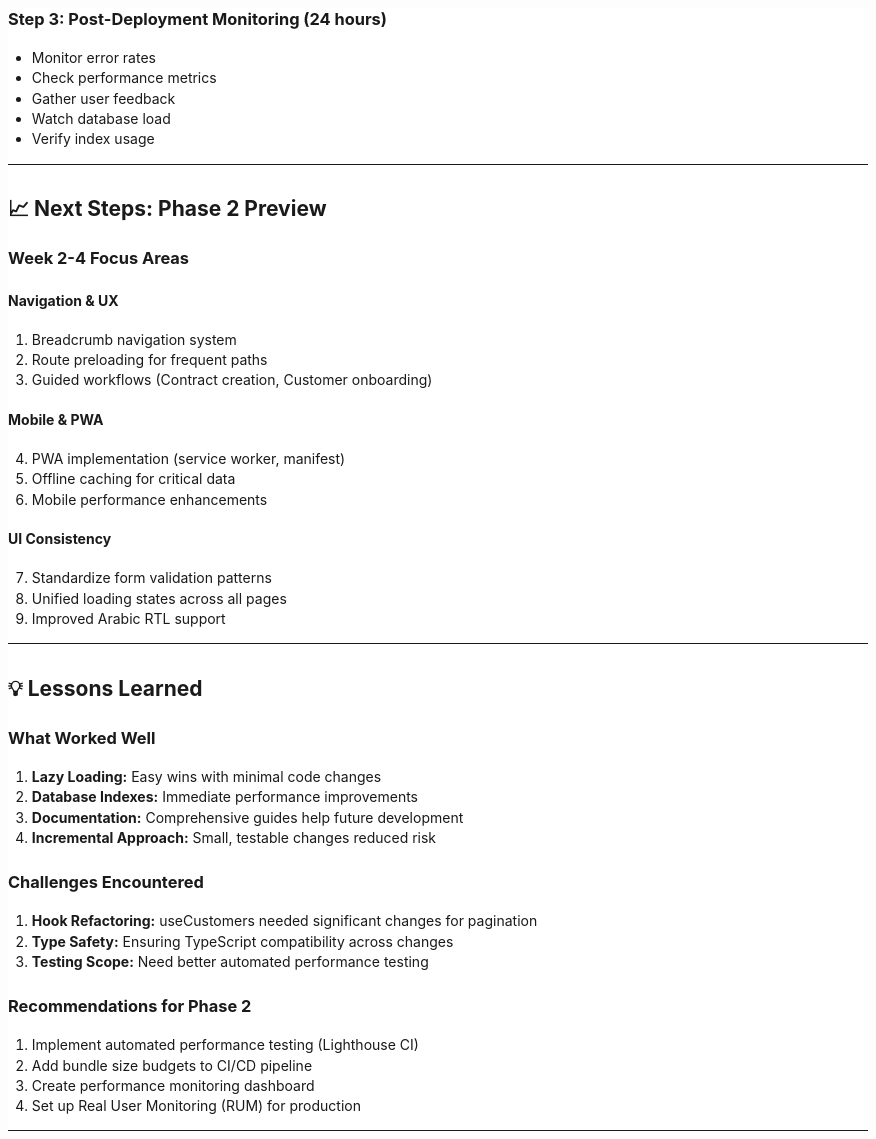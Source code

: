 ### Step 3: Post-Deployment Monitoring (24 hours)
- Monitor error rates
- Check performance metrics
- Gather user feedback
- Watch database load
- Verify index usage

---

## 📈 Next Steps: Phase 2 Preview

### Week 2-4 Focus Areas

#### Navigation & UX
1. Breadcrumb navigation system
2. Route preloading for frequent paths
3. Guided workflows (Contract creation, Customer onboarding)

#### Mobile & PWA
4. PWA implementation (service worker, manifest)
5. Offline caching for critical data
6. Mobile performance enhancements

#### UI Consistency
7. Standardize form validation patterns
8. Unified loading states across all pages
9. Improved Arabic RTL support

---

## 💡 Lessons Learned

### What Worked Well
1. **Lazy Loading:** Easy wins with minimal code changes
2. **Database Indexes:** Immediate performance improvements
3. **Documentation:** Comprehensive guides help future development
4. **Incremental Approach:** Small, testable changes reduced risk

### Challenges Encountered
1. **Hook Refactoring:** useCustomers needed significant changes for pagination
2. **Type Safety:** Ensuring TypeScript compatibility across changes
3. **Testing Scope:** Need better automated performance testing

### Recommendations for Phase 2
1. Implement automated performance testing (Lighthouse CI)
2. Add bundle size budgets to CI/CD pipeline
3. Create performance monitoring dashboard
4. Set up Real User Monitoring (RUM) for production

---